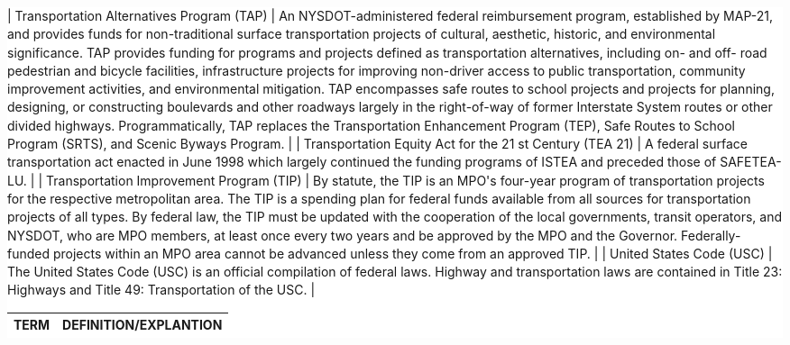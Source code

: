 | Transportation Alternatives  Program (TAP)                 | An  NYSDOT-administered  federal  reimbursement  program,  established by MAP-21, and provides funds for non-traditional surface  transportation  projects  of  cultural,  aesthetic,  historic,  and  environmental significance.  TAP   provides  funding  for  programs  and  projects defined as transportation alternatives, including on- and off- road  pedestrian  and  bicycle  facilities,  infrastructure  projects  for  improving  non-driver  access  to  public  transportation,  community  improvement  activities,  and  environmental  mitigation.  TAP  encompasses safe routes to school projects and projects for planning,  designing, or constructing boulevards and other roadways largely in  the  right-of-way  of  former  Interstate  System  routes  or  other  divided  highways.  Programmatically,  TAP  replaces  the  Transportation  Enhancement  Program  (TEP),  Safe  Routes  to  School  Program  (SRTS), and Scenic Byways Program. |
| Transportation Equity Act  for the 21 st  Century (TEA 21) | A federal surface transportation act enacted in June 1998 which largely  continued  the  funding  programs  of  ISTEA  and  preceded  those  of  SAFETEA-LU.                                                                                                                                                                                                                                                                                                                                                                                                                                                                                                                                                                                                                                                                                                                                                                                                                 |
| Transportation Improvement  Program (TIP)                  | By statute, the TIP is an MPO's four-year program of transportation  projects for the respective metropolitan area. The TIP is a spending  plan  for  federal  funds  available  from  all  sources  for  transportation  projects of all types.  By federal law, the TIP must be updated with the  cooperation of the local governments, transit operators, and NYSDOT,  who  are  MPO  members,  at  least  once  every  two  years  and  be  approved by the MPO and the Governor. Federally-funded projects  within an MPO area cannot be advanced unless they come from an  approved TIP.                                                                                                                                                                                                                                                                                                                                                                               |
| United States Code (USC)                                   | The United States Code (USC) is an official compilation of federal laws.  Highway and transportation laws are contained in  Title 23: Highways and  Title 49: Transportation  of the USC.                                                                                                                                                                                                                                                                                                                                                                                                                                                                                                                                                                                                                                                                                                                                                                                    |

| TERM                                        | DEFINITION/EXPLANTION                                                                                                                                                                                                                                                                                                                                                                                                                                                                                                                                                                                                                                                                                                                                                                                                                                                                                                                                           |
|---------------------------------------------|-----------------------------------------------------------------------------------------------------------------------------------------------------------------------------------------------------------------------------------------------------------------------------------------------------------------------------------------------------------------------------------------------------------------------------------------------------------------------------------------------------------------------------------------------------------------------------------------------------------------------------------------------------------------------------------------------------------------------------------------------------------------------------------------------------------------------------------------------------------------------------------------------------------------------------------------------------------------|